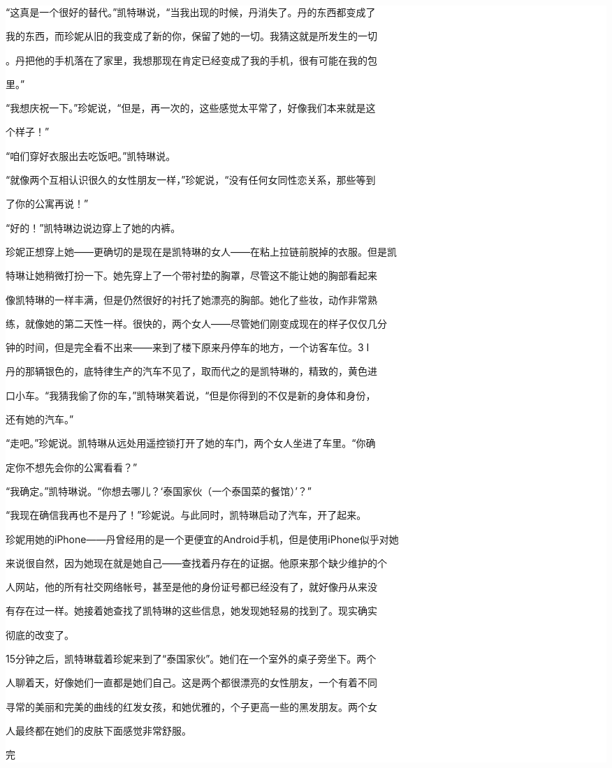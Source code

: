 “这真是一个很好的替代。”凯特琳说，“当我出现的时候，丹消失了。丹的东西都变成了

我的东西，而珍妮从旧的我变成了新的你，保留了她的一切。我猜这就是所发生的一切

。丹把他的手机落在了家里，我想那现在肯定已经变成了我的手机，很有可能在我的包

里。”

“我想庆祝一下。”珍妮说，“但是，再一次的，这些感觉太平常了，好像我们本来就是这

个样子！”

“咱们穿好衣服出去吃饭吧。”凯特琳说。

“就像两个互相认识很久的女性朋友一样，”珍妮说，“没有任何女同性恋关系，那些等到

了你的公寓再说！”

“好的！”凯特琳边说边穿上了她的内裤。

珍妮正想穿上她——更确切的是现在是凯特琳的女人——在粘上拉链前脱掉的衣服。但是凯

特琳让她稍微打扮一下。她先穿上了一个带衬垫的胸罩，尽管这不能让她的胸部看起来

像凯特琳的一样丰满，但是仍然很好的衬托了她漂亮的胸部。她化了些妆，动作非常熟

练，就像她的第二天性一样。很快的，两个女人——尽管她们刚变成现在的样子仅仅几分

钟的时间，但是完全看不出来——来到了楼下原来丹停车的地方，一个访客车位。3 I

丹的那辆银色的，底特律生产的汽车不见了，取而代之的是凯特琳的，精致的，黄色进

口小车。“我猜我偷了你的车，”凯特琳笑着说，“但是你得到的不仅是新的身体和身份，

还有她的汽车。”

“走吧。”珍妮说。凯特琳从远处用遥控锁打开了她的车门，两个女人坐进了车里。“你确

定你不想先会你的公寓看看？”

“我确定。”凯特琳说。“你想去哪儿？‘泰国家伙（一个泰国菜的餐馆）’？”

“我现在确信我再也不是丹了！”珍妮说。与此同时，凯特琳启动了汽车，开了起来。

珍妮用她的iPhone——丹曾经用的是一个更便宜的Android手机，但是使用iPhone似乎对她

来说很自然，因为她现在就是她自己——查找着丹存在的证据。他原来那个缺少维护的个

人网站，他的所有社交网络帐号，甚至是他的身份证号都已经没有了，就好像丹从来没

有存在过一样。她接着她查找了凯特琳的这些信息，她发现她轻易的找到了。现实确实

彻底的改变了。

15分钟之后，凯特琳载着珍妮来到了“泰国家伙”。她们在一个室外的桌子旁坐下。两个

人聊着天，好像她们一直都是她们自己。这是两个都很漂亮的女性朋友，一个有着不同

寻常的美丽和完美的曲线的红发女孩，和她优雅的，个子更高一些的黑发朋友。两个女

人最终都在她们的皮肤下面感觉非常舒服。

完



